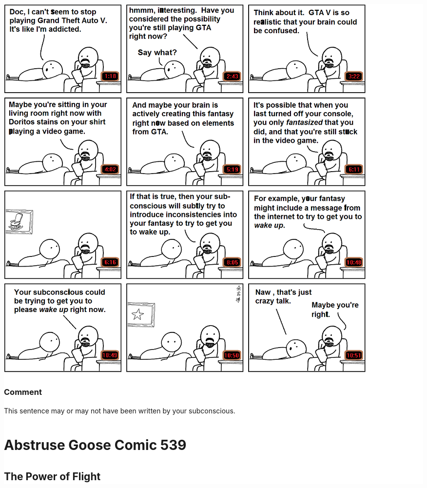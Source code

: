 ![image](F23F77F1B40B27F1F27F1B36F1.png)
### Comment
This sentence may or may not have been written by your subconscious.
# Abstruse Goose Comic 539
## The Power of Flight
